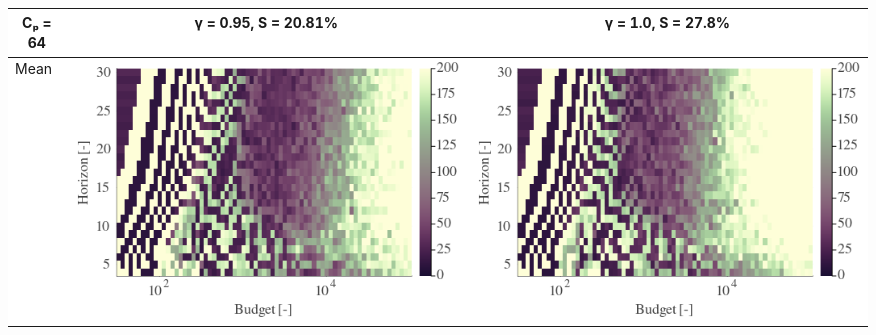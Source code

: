 | Cₚ = 64 | γ = 0.95, S = 20.81% | γ = 1.0, S = 27.8% | 
| --- | --- | --- | 
| Mean | ![](fig/sp_AA/mean_g_0.95_cp_64.png) | ![](fig/sp_AA/mean_g_1.0_cp_64.png) | 
